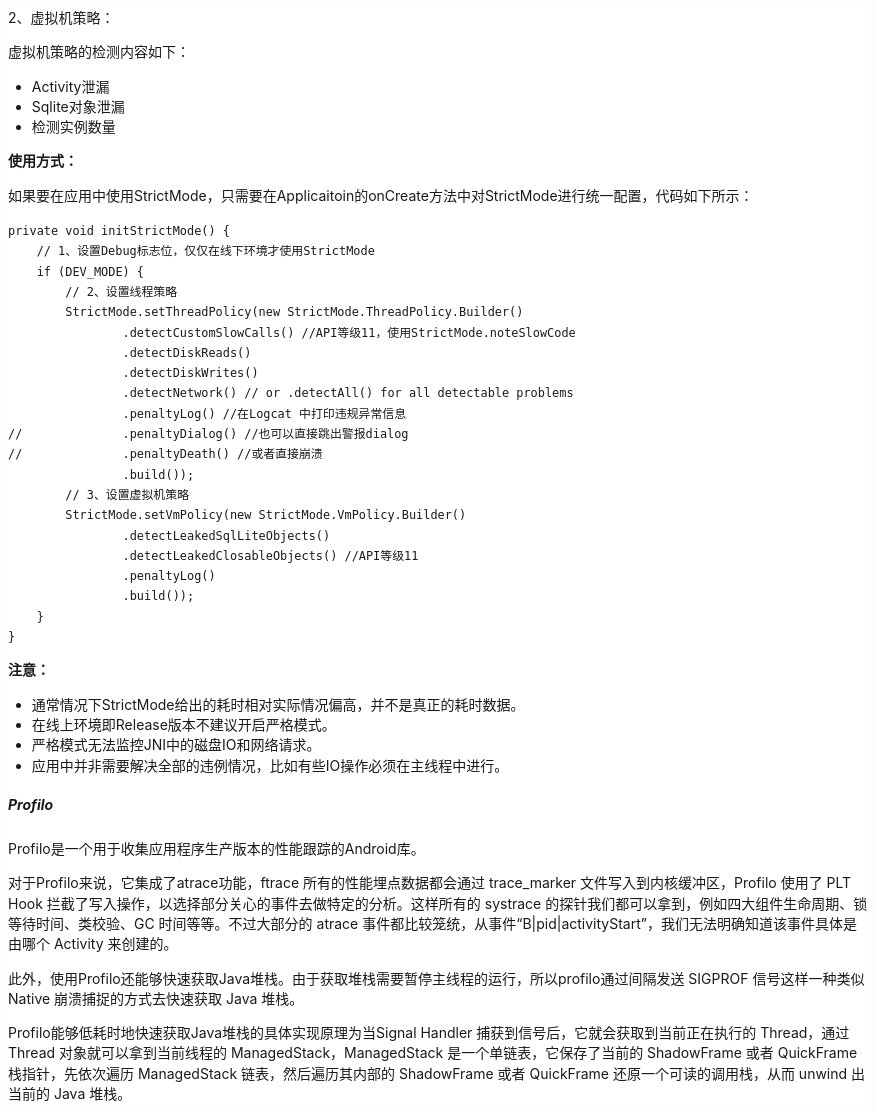 2、虚拟机策略：

虚拟机策略的检测内容如下：

- Activity泄漏
- Sqlite对象泄漏
- 检测实例数量

**使用方式：**

如果要在应用中使用StrictMode，只需要在Applicaitoin的onCreate方法中对StrictMode进行统一配置，代码如下所示：


```
private void initStrictMode() {
    // 1、设置Debug标志位，仅仅在线下环境才使用StrictMode
    if (DEV_MODE) {
        // 2、设置线程策略
        StrictMode.setThreadPolicy(new StrictMode.ThreadPolicy.Builder()
                .detectCustomSlowCalls() //API等级11，使用StrictMode.noteSlowCode
                .detectDiskReads()
                .detectDiskWrites()
                .detectNetwork() // or .detectAll() for all detectable problems
                .penaltyLog() //在Logcat 中打印违规异常信息
//              .penaltyDialog() //也可以直接跳出警报dialog
//              .penaltyDeath() //或者直接崩溃
                .build());
        // 3、设置虚拟机策略
        StrictMode.setVmPolicy(new StrictMode.VmPolicy.Builder()
                .detectLeakedSqlLiteObjects()
                .detectLeakedClosableObjects() //API等级11
                .penaltyLog()
                .build());
    }
}
```

**注意：**

- 通常情况下StrictMode给出的耗时相对实际情况偏高，并不是真正的耗时数据。
- 在线上环境即Release版本不建议开启严格模式。
- 严格模式无法监控JNI中的磁盘IO和网络请求。
- 应用中并非需要解决全部的违例情况，比如有些IO操作必须在主线程中进行。


##### Profilo

Profilo是一个用于收集应用程序生产版本的性能跟踪的Android库。

对于Profilo来说，它集成了atrace功能，ftrace 所有的性能埋点数据都会通过 trace_marker 文件写入到内核缓冲区，Profilo 使用了 PLT Hook 拦截了写入操作，以选择部分关心的事件去做特定的分析。这样所有的 systrace 的探针我们都可以拿到，例如四大组件生命周期、锁等待时间、类校验、GC 时间等等。不过大部分的 atrace 事件都比较笼统，从事件“B|pid|activityStart”，我们无法明确知道该事件具体是由哪个 Activity 来创建的。

此外，使用Profilo还能够快速获取Java堆栈。由于获取堆栈需要暂停主线程的运行，所以profilo通过间隔发送 SIGPROF 信号这样一种类似 Native 崩溃捕捉的方式去快速获取 Java 堆栈。

Profilo能够低耗时地快速获取Java堆栈的具体实现原理为当Signal Handler 捕获到信号后，它就会获取到当前正在执行的 Thread，通过 Thread 对象就可以拿到当前线程的 ManagedStack，ManagedStack 是一个单链表，它保存了当前的 ShadowFrame 或者 QuickFrame 栈指针，先依次遍历 ManagedStack 链表，然后遍历其内部的 ShadowFrame 或者 QuickFrame 还原一个可读的调用栈，从而 unwind 出当前的 Java 堆栈。
